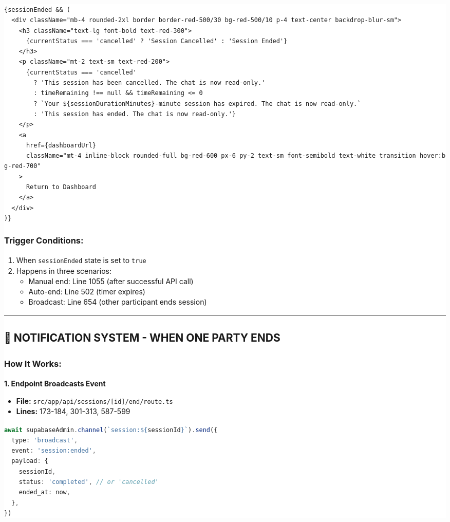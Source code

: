 ```tsx
{sessionEnded && (
  <div className="mb-4 rounded-2xl border border-red-500/30 bg-red-500/10 p-4 text-center backdrop-blur-sm">
    <h3 className="text-lg font-bold text-red-300">
      {currentStatus === 'cancelled' ? 'Session Cancelled' : 'Session Ended'}
    </h3>
    <p className="mt-2 text-sm text-red-200">
      {currentStatus === 'cancelled'
        ? 'This session has been cancelled. The chat is now read-only.'
        : timeRemaining !== null && timeRemaining <= 0
        ? `Your ${sessionDurationMinutes}-minute session has expired. The chat is now read-only.`
        : 'This session has ended. The chat is now read-only.'}
    </p>
    <a
      href={dashboardUrl}
      className="mt-4 inline-block rounded-full bg-red-600 px-6 py-2 text-sm font-semibold text-white transition hover:bg-red-700"
    >
      Return to Dashboard
    </a>
  </div>
)}
```

### Trigger Conditions:
1. When `sessionEnded` state is set to `true`
2. Happens in three scenarios:
   - Manual end: Line 1055 (after successful API call)
   - Auto-end: Line 502 (timer expires)
   - Broadcast: Line 654 (other participant ends session)

---

## 🔔 NOTIFICATION SYSTEM - WHEN ONE PARTY ENDS

### How It Works:

**1. Endpoint Broadcasts Event**
- **File:** `src/app/api/sessions/[id]/end/route.ts`
- **Lines:** 173-184, 301-313, 587-599
```typescript
await supabaseAdmin.channel(`session:${sessionId}`).send({
  type: 'broadcast',
  event: 'session:ended',
  payload: {
    sessionId,
    status: 'completed', // or 'cancelled'
    ended_at: now,
  },
})
```
